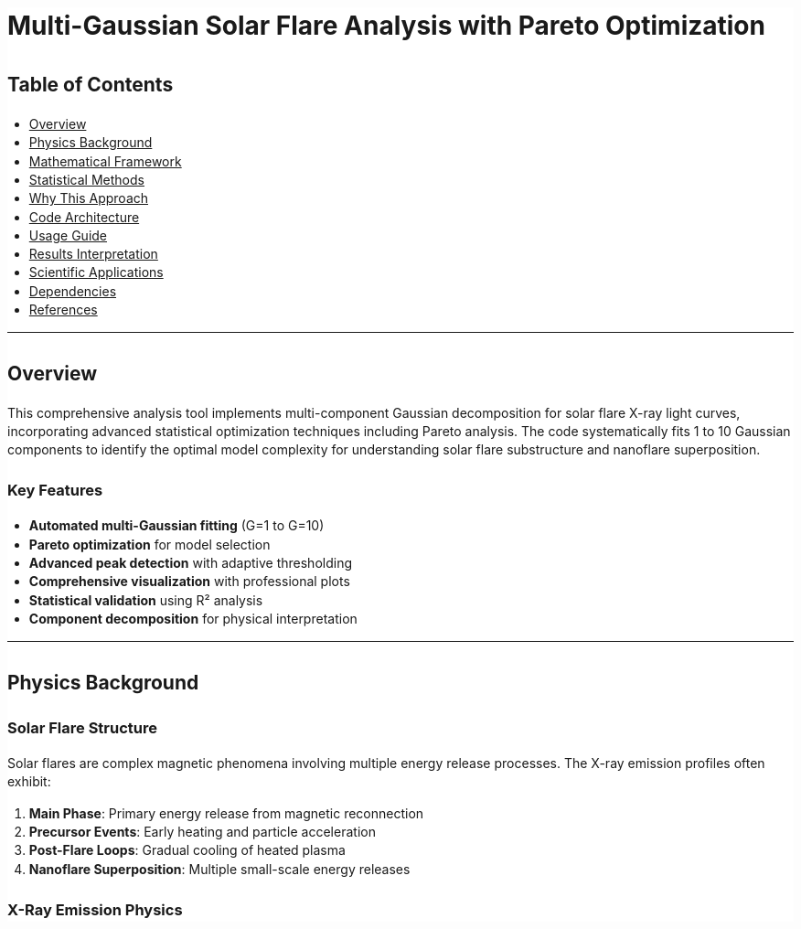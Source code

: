 # Multi-Gaussian Solar Flare Analysis with Pareto Optimization

## Table of Contents
- [Overview](#overview)
- [Physics Background](#physics-background)
- [Mathematical Framework](#mathematical-framework)
- [Statistical Methods](#statistical-methods)
- [Why This Approach](#why-this-approach)
- [Code Architecture](#code-architecture)
- [Usage Guide](#usage-guide)
- [Results Interpretation](#results-interpretation)
- [Scientific Applications](#scientific-applications)
- [Dependencies](#dependencies)
- [References](#references)

---

## Overview

This comprehensive analysis tool implements multi-component Gaussian decomposition for solar flare X-ray light curves, incorporating advanced statistical optimization techniques including Pareto analysis. The code systematically fits 1 to 10 Gaussian components to identify the optimal model complexity for understanding solar flare substructure and nanoflare superposition.

### Key Features
- **Automated multi-Gaussian fitting** (G=1 to G=10)
- **Pareto optimization** for model selection
- **Advanced peak detection** with adaptive thresholding
- **Comprehensive visualization** with professional plots
- **Statistical validation** using R² analysis
- **Component decomposition** for physical interpretation

---

## Physics Background

### Solar Flare Structure

Solar flares are complex magnetic phenomena involving multiple energy release processes. The X-ray emission profiles often exhibit:

1. **Main Phase**: Primary energy release from magnetic reconnection
2. **Precursor Events**: Early heating and particle acceleration
3. **Post-Flare Loops**: Gradual cooling of heated plasma
4. **Nanoflare Superposition**: Multiple small-scale energy releases

### X-Ray Emission Physics
